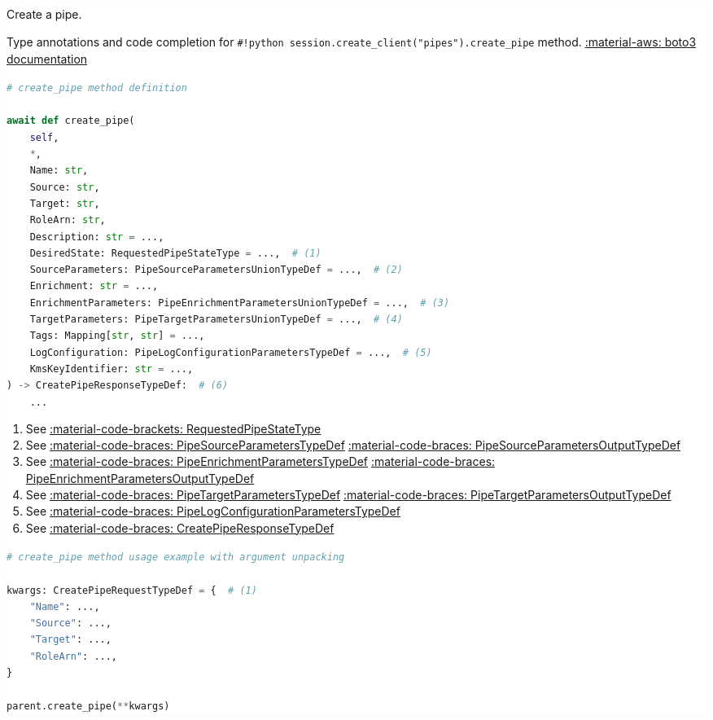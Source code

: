 Create a pipe.

Type annotations and code completion for `#!python session.create_client("pipes").create_pipe` method.
[:material-aws: boto3 documentation](https://boto3.amazonaws.com/v1/documentation/api/latest/reference/services/pipes/client/create_pipe.html)

```python
# create_pipe method definition

await def create_pipe(
    self,
    *,
    Name: str,
    Source: str,
    Target: str,
    RoleArn: str,
    Description: str = ...,
    DesiredState: RequestedPipeStateType = ...,  # (1)
    SourceParameters: PipeSourceParametersUnionTypeDef = ...,  # (2)
    Enrichment: str = ...,
    EnrichmentParameters: PipeEnrichmentParametersUnionTypeDef = ...,  # (3)
    TargetParameters: PipeTargetParametersUnionTypeDef = ...,  # (4)
    Tags: Mapping[str, str] = ...,
    LogConfiguration: PipeLogConfigurationParametersTypeDef = ...,  # (5)
    KmsKeyIdentifier: str = ...,
) -> CreatePipeResponseTypeDef:  # (6)
    ...
```

1. See [:material-code-brackets: RequestedPipeStateType](./literals.md#requestedpipestatetype) 
2. See [:material-code-braces: PipeSourceParametersTypeDef](./type_defs.md#pipesourceparameterstypedef) [:material-code-braces: PipeSourceParametersOutputTypeDef](./type_defs.md#pipesourceparametersoutputtypedef) 
3. See [:material-code-braces: PipeEnrichmentParametersTypeDef](./type_defs.md#pipeenrichmentparameterstypedef) [:material-code-braces: PipeEnrichmentParametersOutputTypeDef](./type_defs.md#pipeenrichmentparametersoutputtypedef) 
4. See [:material-code-braces: PipeTargetParametersTypeDef](./type_defs.md#pipetargetparameterstypedef) [:material-code-braces: PipeTargetParametersOutputTypeDef](./type_defs.md#pipetargetparametersoutputtypedef) 
5. See [:material-code-braces: PipeLogConfigurationParametersTypeDef](./type_defs.md#pipelogconfigurationparameterstypedef) 
6. See [:material-code-braces: CreatePipeResponseTypeDef](./type_defs.md#createpiperesponsetypedef) 


```python
# create_pipe method usage example with argument unpacking

kwargs: CreatePipeRequestTypeDef = {  # (1)
    "Name": ...,
    "Source": ...,
    "Target": ...,
    "RoleArn": ...,
}

parent.create_pipe(**kwargs)
```
